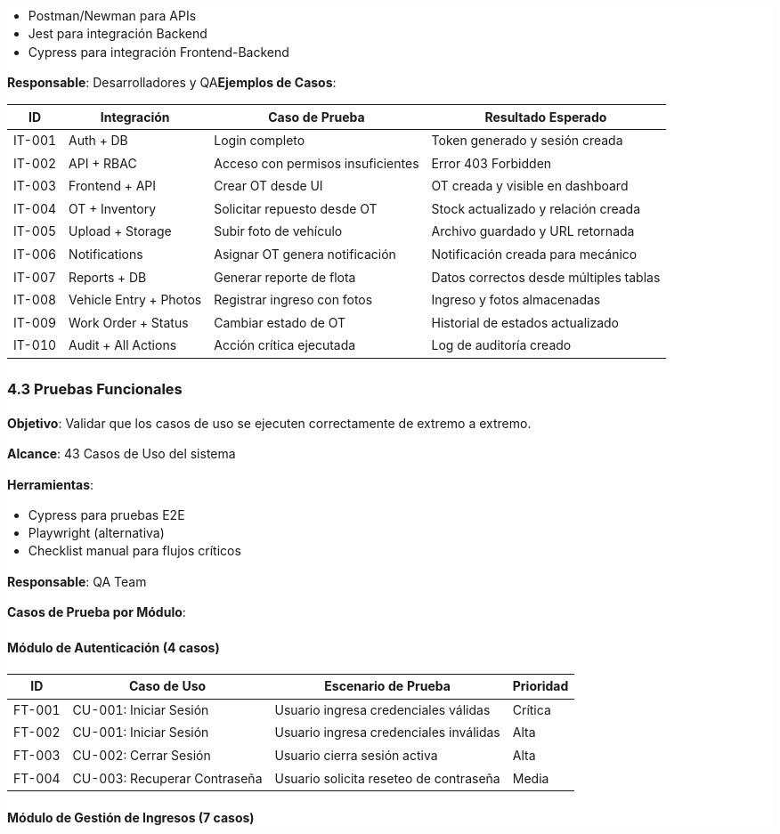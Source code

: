 - Postman/Newman para APIs
- Jest para integración Backend
- Cypress para integración Frontend-Backend

**Responsable**: Desarrolladores y QA**Ejemplos de Casos**:

| ID     | Integración           | Caso de Prueba                    | Resultado Esperado                      |
| ------ | ---------------------- | --------------------------------- | --------------------------------------- |
| IT-001 | Auth + DB              | Login completo                    | Token generado y sesión creada         |
| IT-002 | API + RBAC             | Acceso con permisos insuficientes | Error 403 Forbidden                     |
| IT-003 | Frontend + API         | Crear OT desde UI                 | OT creada y visible en dashboard        |
| IT-004 | OT + Inventory         | Solicitar repuesto desde OT       | Stock actualizado y relación creada    |
| IT-005 | Upload + Storage       | Subir foto de vehículo           | Archivo guardado y URL retornada        |
| IT-006 | Notifications          | Asignar OT genera notificación   | Notificación creada para mecánico     |
| IT-007 | Reports + DB           | Generar reporte de flota          | Datos correctos desde múltiples tablas |
| IT-008 | Vehicle Entry + Photos | Registrar ingreso con fotos       | Ingreso y fotos almacenadas             |
| IT-009 | Work Order + Status    | Cambiar estado de OT              | Historial de estados actualizado        |
| IT-010 | Audit + All Actions    | Acción crítica ejecutada        | Log de auditoría creado                |

### 4.3 Pruebas Funcionales

**Objetivo**: Validar que los casos de uso se ejecuten correctamente de extremo a extremo.

**Alcance**: 43 Casos de Uso del sistema

**Herramientas**:

- Cypress para pruebas E2E
- Playwright (alternativa)
- Checklist manual para flujos críticos

**Responsable**: QA Team

**Casos de Prueba por Módulo**:

#### Módulo de Autenticación (4 casos)

| ID     | Caso de Uso                   | Escenario de Prueba                     | Prioridad |
| ------ | ----------------------------- | --------------------------------------- | --------- |
| FT-001 | CU-001: Iniciar Sesión       | Usuario ingresa credenciales válidas   | Crítica  |
| FT-002 | CU-001: Iniciar Sesión       | Usuario ingresa credenciales inválidas | Alta      |
| FT-003 | CU-002: Cerrar Sesión        | Usuario cierra sesión activa           | Alta      |
| FT-004 | CU-003: Recuperar Contraseña | Usuario solicita reseteo de contraseña | Media     |

#### Módulo de Gestión de Ingresos (7 casos)
